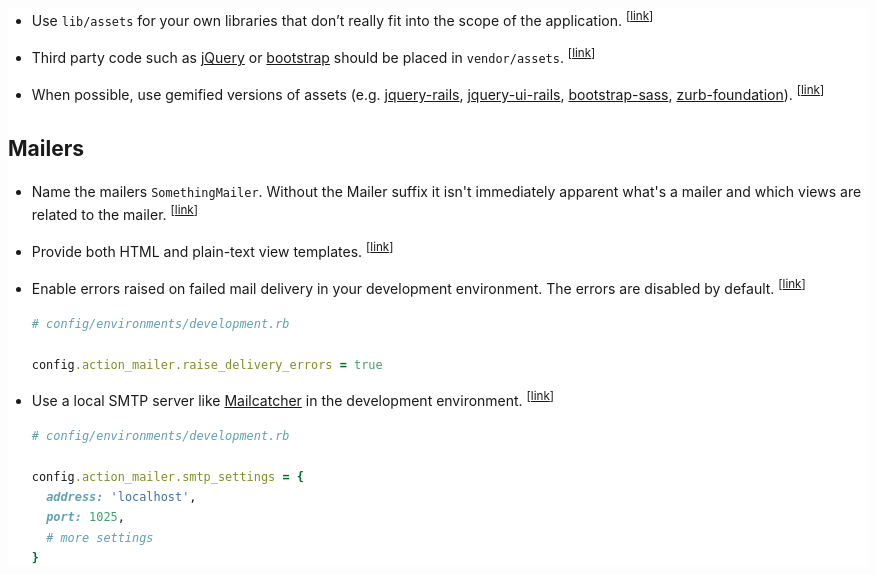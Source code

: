 * <a name="lib-assets"></a>
  Use `lib/assets` for your own libraries that don’t really fit into the
  scope of the application.
<sup>[[link](#lib-assets)]</sup>

* <a name="vendor-assets"></a>
  Third party code such as [jQuery](http://jquery.com/) or
  [bootstrap](http://twitter.github.com/bootstrap/) should be placed in
  `vendor/assets`.
<sup>[[link](#vendor-assets)]</sup>

* <a name="gem-assets"></a>
  When possible, use gemified versions of assets (e.g.
  [jquery-rails](https://github.com/rails/jquery-rails),
  [jquery-ui-rails](https://github.com/joliss/jquery-ui-rails),
  [bootstrap-sass](https://github.com/thomas-mcdonald/bootstrap-sass),
  [zurb-foundation](https://github.com/zurb/foundation)).
<sup>[[link](#gem-assets)]</sup>

## Mailers

* <a name="mailer-name"></a>
  Name the mailers `SomethingMailer`. Without the Mailer suffix it isn't
  immediately apparent what's a mailer and which views are related to the
  mailer.
<sup>[[link](#mailer-name)]</sup>

* <a name="html-plain-email"></a>
  Provide both HTML and plain-text view templates.
<sup>[[link](#html-plain-email)]</sup>

* <a name="enable-delivery-errors"></a>
  Enable errors raised on failed mail delivery in your development environment.
  The errors are disabled by default.
<sup>[[link](#enable-delivery-errors)]</sup>

  ```ruby
  # config/environments/development.rb

  config.action_mailer.raise_delivery_errors = true
  ```

* <a name="local-smtp"></a>
  Use a local SMTP server like
  [Mailcatcher](https://github.com/sj26/mailcatcher) in the development
  environment.
<sup>[[link](#local-smtp)]</sup>

  ```ruby
  # config/environments/development.rb

  config.action_mailer.smtp_settings = {
    address: 'localhost',
    port: 1025,
    # more settings
  }
  ```
